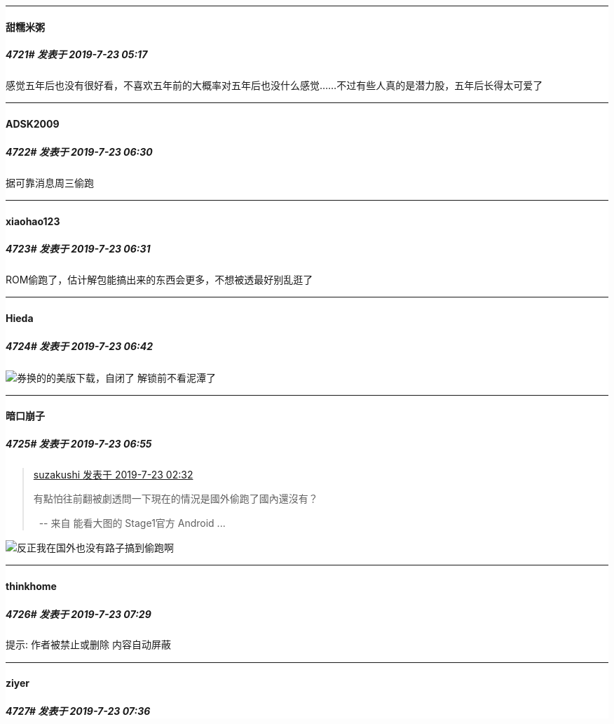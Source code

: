 *****

####  甜糯米粥  
##### 4721#       发表于 2019-7-23 05:17

感觉五年后也没有很好看，不喜欢五年前的大概率对五年后也没什么感觉……不过有些人真的是潜力股，五年后长得太可爱了

*****

####  ADSK2009  
##### 4722#       发表于 2019-7-23 06:30

据可靠消息周三偷跑

*****

####  xiaohao123  
##### 4723#       发表于 2019-7-23 06:31

ROM偷跑了，估计解包能搞出来的东西会更多，不想被透最好别乱逛了

*****

####  Hieda  
##### 4724#       发表于 2019-7-23 06:42

<img src="https://static.saraba1st.com/image/smiley/face2017/068.png" referrerpolicy="no-referrer">券换的的美版下载，自闭了
解锁前不看泥潭了

*****

####  暗口崩子  
##### 4725#       发表于 2019-7-23 06:55

<blockquote><a href="httphttps://bbs.saraba1st.com/2b/forum.php?mod=redirect&amp;goto=findpost&amp;pid=44623096&amp;ptid=1810654" target="_blank">suzakushi 发表于 2019-7-23 02:32</a>

有點怕往前翻被劇透問一下現在的情況是國外偷跑了國內還沒有？

  -- 来自 能看大图的 Stage1官方 Android ...</blockquote>
<img src="https://static.saraba1st.com/image/smiley/face2017/068.png" referrerpolicy="no-referrer">反正我在国外也没有路子搞到偷跑啊

*****

####  thinkhome  
##### 4726#       发表于 2019-7-23 07:29

提示: 作者被禁止或删除 内容自动屏蔽

*****

####  ziyer  
##### 4727#       发表于 2019-7-23 07:36
